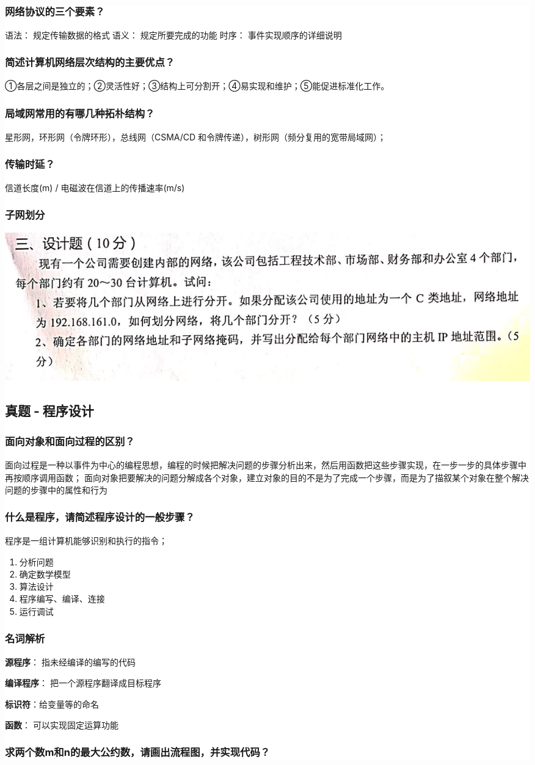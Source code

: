 ### 网络协议的三个要素？
语法： 规定传输数据的格式
语义： 规定所要完成的功能
时序： 事件实现顺序的详细说明

### 简述计算机网络层次结构的主要优点？
①各层之间是独立的；②灵活性好；③结构上可分割开；④易实现和维护；⑤能促进标准化工作。

### 局域网常用的有哪几种拓朴结构？
星形网，环形网（令牌环形），总线网（CSMA/CD 和令牌传递），树形网（频分复用的宽带局域网）；

### 传输时延？

信道长度(m)  /  电磁波在信道上的传播速率(m/s)

### 子网划分

![image-20231213153657059](source/image-20231213153657059.png)





## 真题 - 程序设计
### 面向对象和面向过程的区别？
面向过程是一种以事件为中心的编程思想，编程的时候把解决问题的步骤分析出来，然后用函数把这些步骤实现，在一步一步的具体步骤中再按顺序调用函数；
面向对象把要解决的问题分解成各个对象，建立对象的目的不是为了完成一个步骤，而是为了描叙某个对象在整个解决问题的步骤中的属性和行为

### 什么是程序，请简述程序设计的一般步骤？
程序是一组计算机能够识别和执行的指令；
1. 分析问题
2. 确定数学模型
3. 算法设计
4. 程序编写、编译、连接
5. 运行调试


### 名词解析
**源程序**： 指未经编译的编写的代码

**编译程序**： 把一个源程序翻译成目标程序

**标识符**：给变量等的命名

**函数**： 可以实现固定运算功能


### 求两个数m和n的最大公约数，请画出流程图，并实现代码？

